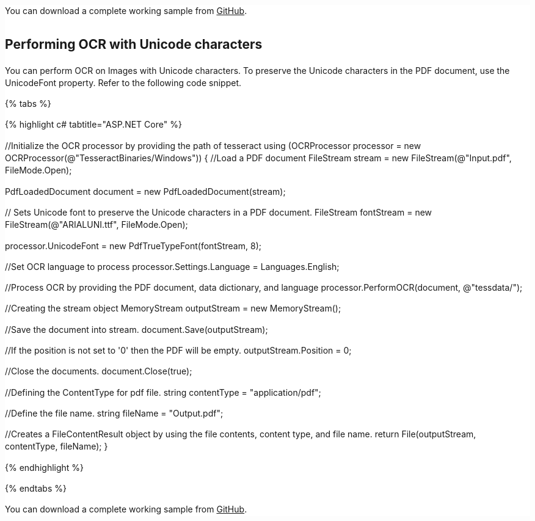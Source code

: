 You can download a complete working sample from [GitHub](https://github.com/SyncfusionExamples/PDF-Examples/tree/master/OCR/.NET/Perform-OCR-on-the-rotated-page-of-the-PDF-document).

## Performing OCR with Unicode characters 

You can perform OCR on Images with Unicode characters. To preserve the Unicode characters in the PDF document, use the UnicodeFont property. Refer to the following code snippet.

{% tabs %} 

{% highlight c# tabtitle="ASP.NET Core" %}


//Initialize the OCR processor by providing the path of tesseract 
using (OCRProcessor processor = new OCRProcessor(@"TesseractBinaries/Windows"))
{
//Load a PDF document
FileStream stream = new FileStream(@"Input.pdf", FileMode.Open);

PdfLoadedDocument document = new PdfLoadedDocument(stream);

// Sets Unicode font to preserve the Unicode characters in a PDF document.
FileStream fontStream = new FileStream(@"ARIALUNI.ttf", FileMode.Open);

processor.UnicodeFont = new PdfTrueTypeFont(fontStream, 8); 

//Set OCR language to process
processor.Settings.Language = Languages.English;

//Process OCR by providing the PDF document, data dictionary, and language
processor.PerformOCR(document, @"tessdata/");

//Creating the stream object 
MemoryStream outputStream = new MemoryStream();

//Save the document into stream.
document.Save(outputStream); 

//If the position is not set to '0' then the PDF will be empty. 
outputStream.Position = 0;
 
//Close the documents. 
document.Close(true); 

//Defining the ContentType for pdf file.
string contentType = "application/pdf"; 

//Define the file name.
string fileName = "Output.pdf"; 

//Creates a FileContentResult object by using the file contents, content type, and file name.
return File(outputStream, contentType, fileName);
}


{% endhighlight %}

{% endtabs %}  

You can download a complete working sample from [GitHub](https://github.com/SyncfusionExamples/PDF-Examples/tree/master/OCR/.NET/Perform-OCR-with-unicode-characters-in-a-PDF-document).
